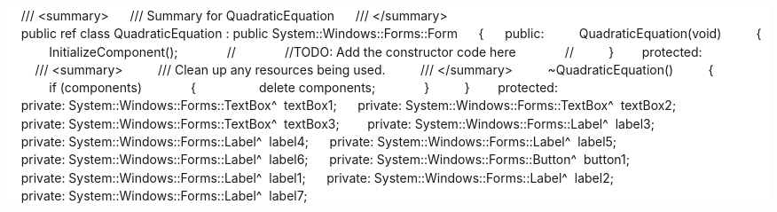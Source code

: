 &nbsp;&nbsp;&nbsp;&nbsp;<span class="cpp__com">///&nbsp;&lt;summary&gt;</span>&nbsp;
&nbsp;&nbsp;&nbsp;&nbsp;<span class="cpp__com">///&nbsp;Summary&nbsp;for&nbsp;QuadraticEquation</span>&nbsp;
&nbsp;&nbsp;&nbsp;&nbsp;<span class="cpp__com">///&nbsp;&lt;/summary&gt;</span>&nbsp;
&nbsp;&nbsp;&nbsp;&nbsp;<span class="cpp__keyword">public</span>&nbsp;ref&nbsp;<span class="cpp__keyword">class</span>&nbsp;QuadraticEquation&nbsp;:&nbsp;<span class="cpp__keyword">public</span>&nbsp;System::Windows::Forms::Form&nbsp;
&nbsp;&nbsp;&nbsp;&nbsp;{&nbsp;
&nbsp;&nbsp;&nbsp;&nbsp;<span class="cpp__keyword">public</span>:&nbsp;
&nbsp;&nbsp;&nbsp;&nbsp;&nbsp;&nbsp;&nbsp;&nbsp;QuadraticEquation(<span class="cpp__keyword">void</span>)&nbsp;
&nbsp;&nbsp;&nbsp;&nbsp;&nbsp;&nbsp;&nbsp;&nbsp;{&nbsp;
&nbsp;&nbsp;&nbsp;&nbsp;&nbsp;&nbsp;&nbsp;&nbsp;&nbsp;&nbsp;&nbsp;&nbsp;InitializeComponent();&nbsp;
&nbsp;&nbsp;&nbsp;&nbsp;&nbsp;&nbsp;&nbsp;&nbsp;&nbsp;&nbsp;&nbsp;&nbsp;<span class="cpp__com">//</span>&nbsp;
&nbsp;&nbsp;&nbsp;&nbsp;&nbsp;&nbsp;&nbsp;&nbsp;&nbsp;&nbsp;&nbsp;&nbsp;<span class="cpp__com">//TODO:&nbsp;Add&nbsp;the&nbsp;constructor&nbsp;code&nbsp;here</span>&nbsp;
&nbsp;&nbsp;&nbsp;&nbsp;&nbsp;&nbsp;&nbsp;&nbsp;&nbsp;&nbsp;&nbsp;&nbsp;<span class="cpp__com">//</span>&nbsp;
&nbsp;&nbsp;&nbsp;&nbsp;&nbsp;&nbsp;&nbsp;&nbsp;}&nbsp;
&nbsp;
&nbsp;&nbsp;&nbsp;&nbsp;<span class="cpp__keyword">protected</span>:&nbsp;
&nbsp;&nbsp;&nbsp;&nbsp;&nbsp;&nbsp;&nbsp;&nbsp;<span class="cpp__com">///&nbsp;&lt;summary&gt;</span>&nbsp;
&nbsp;&nbsp;&nbsp;&nbsp;&nbsp;&nbsp;&nbsp;&nbsp;<span class="cpp__com">///&nbsp;Clean&nbsp;up&nbsp;any&nbsp;resources&nbsp;being&nbsp;used.</span>&nbsp;
&nbsp;&nbsp;&nbsp;&nbsp;&nbsp;&nbsp;&nbsp;&nbsp;<span class="cpp__com">///&nbsp;&lt;/summary&gt;</span>&nbsp;
&nbsp;&nbsp;&nbsp;&nbsp;&nbsp;&nbsp;&nbsp;&nbsp;~QuadraticEquation()&nbsp;
&nbsp;&nbsp;&nbsp;&nbsp;&nbsp;&nbsp;&nbsp;&nbsp;{&nbsp;
&nbsp;&nbsp;&nbsp;&nbsp;&nbsp;&nbsp;&nbsp;&nbsp;&nbsp;&nbsp;&nbsp;&nbsp;<span class="cpp__keyword">if</span>&nbsp;(components)&nbsp;
&nbsp;&nbsp;&nbsp;&nbsp;&nbsp;&nbsp;&nbsp;&nbsp;&nbsp;&nbsp;&nbsp;&nbsp;{&nbsp;
&nbsp;&nbsp;&nbsp;&nbsp;&nbsp;&nbsp;&nbsp;&nbsp;&nbsp;&nbsp;&nbsp;&nbsp;&nbsp;&nbsp;&nbsp;&nbsp;<span class="cpp__keyword">delete</span>&nbsp;components;&nbsp;
&nbsp;&nbsp;&nbsp;&nbsp;&nbsp;&nbsp;&nbsp;&nbsp;&nbsp;&nbsp;&nbsp;&nbsp;}&nbsp;
&nbsp;&nbsp;&nbsp;&nbsp;&nbsp;&nbsp;&nbsp;&nbsp;}&nbsp;
&nbsp;
&nbsp;&nbsp;&nbsp;&nbsp;<span class="cpp__keyword">protected</span>:&nbsp;&nbsp;
&nbsp;&nbsp;&nbsp;&nbsp;<span class="cpp__keyword">private</span>:&nbsp;System::Windows::Forms::TextBox^&nbsp;&nbsp;textBox1;&nbsp;
&nbsp;&nbsp;&nbsp;&nbsp;<span class="cpp__keyword">private</span>:&nbsp;System::Windows::Forms::TextBox^&nbsp;&nbsp;textBox2;&nbsp;
&nbsp;&nbsp;&nbsp;&nbsp;<span class="cpp__keyword">private</span>:&nbsp;System::Windows::Forms::TextBox^&nbsp;&nbsp;textBox3;&nbsp;
&nbsp;
&nbsp;&nbsp;&nbsp;&nbsp;<span class="cpp__keyword">private</span>:&nbsp;System::Windows::Forms::Label^&nbsp;&nbsp;label3;&nbsp;
&nbsp;&nbsp;&nbsp;&nbsp;<span class="cpp__keyword">private</span>:&nbsp;System::Windows::Forms::Label^&nbsp;&nbsp;label4;&nbsp;
&nbsp;&nbsp;&nbsp;&nbsp;<span class="cpp__keyword">private</span>:&nbsp;System::Windows::Forms::Label^&nbsp;&nbsp;label5;&nbsp;
&nbsp;&nbsp;&nbsp;&nbsp;<span class="cpp__keyword">private</span>:&nbsp;System::Windows::Forms::Label^&nbsp;&nbsp;label6;&nbsp;
&nbsp;&nbsp;&nbsp;&nbsp;<span class="cpp__keyword">private</span>:&nbsp;System::Windows::Forms::Button^&nbsp;&nbsp;button1;&nbsp;
&nbsp;&nbsp;&nbsp;&nbsp;<span class="cpp__keyword">private</span>:&nbsp;System::Windows::Forms::Label^&nbsp;&nbsp;label1;&nbsp;
&nbsp;&nbsp;&nbsp;&nbsp;<span class="cpp__keyword">private</span>:&nbsp;System::Windows::Forms::Label^&nbsp;&nbsp;label2;&nbsp;
&nbsp;&nbsp;&nbsp;&nbsp;<span class="cpp__keyword">private</span>:&nbsp;System::Windows::Forms::Label^&nbsp;&nbsp;label7;&nbsp;